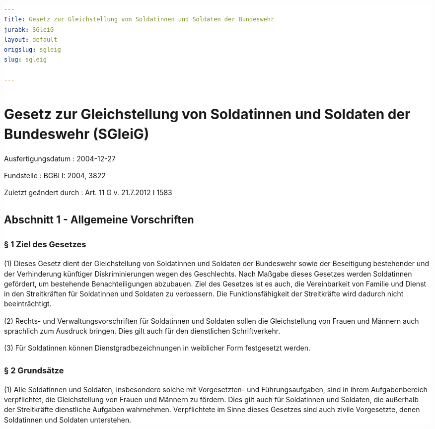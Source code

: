 ```yaml
---
Title: Gesetz zur Gleichstellung von Soldatinnen und Soldaten der Bundeswehr
jurabk: SGleiG
layout: default
origslug: sgleig
slug: sgleig

---
```


# Gesetz zur Gleichstellung von Soldatinnen und Soldaten der Bundeswehr (SGleiG)

Ausfertigungsdatum
:   2004-12-27

Fundstelle
:   BGBl I: 2004, 3822

Zuletzt geändert durch
:   Art. 11 G v. 21.7.2012 I 1583


## Abschnitt 1 - Allgemeine Vorschriften



### § 1 Ziel des Gesetzes

(1) Dieses Gesetz dient der Gleichstellung von Soldatinnen und
Soldaten der Bundeswehr sowie der Beseitigung bestehender und der
Verhinderung künftiger Diskriminierungen wegen des Geschlechts. Nach
Maßgabe dieses Gesetzes werden Soldatinnen gefördert, um bestehende
Benachteiligungen abzubauen. Ziel des Gesetzes ist es auch, die
Vereinbarkeit von Familie und Dienst in den Streitkräften für
Soldatinnen und Soldaten zu verbessern. Die Funktionsfähigkeit der
Streitkräfte wird dadurch nicht beeinträchtigt.

(2) Rechts- und Verwaltungsvorschriften für Soldatinnen und Soldaten
sollen die Gleichstellung von Frauen und Männern auch sprachlich zum
Ausdruck bringen. Dies gilt auch für den dienstlichen Schriftverkehr.

(3) Für Soldatinnen können Dienstgradbezeichnungen in weiblicher Form
festgesetzt werden.


### § 2 Grundsätze

(1) Alle Soldatinnen und Soldaten, insbesondere solche mit
Vorgesetzten- und Führungsaufgaben, sind in ihrem Aufgabenbereich
verpflichtet, die Gleichstellung von Frauen und Männern zu fördern.
Dies gilt auch für Soldatinnen und Soldaten, die außerhalb der
Streitkräfte dienstliche Aufgaben wahrnehmen. Verpflichtete im Sinne
dieses Gesetzes sind auch zivile Vorgesetzte, denen Soldatinnen und
Soldaten unterstehen.
